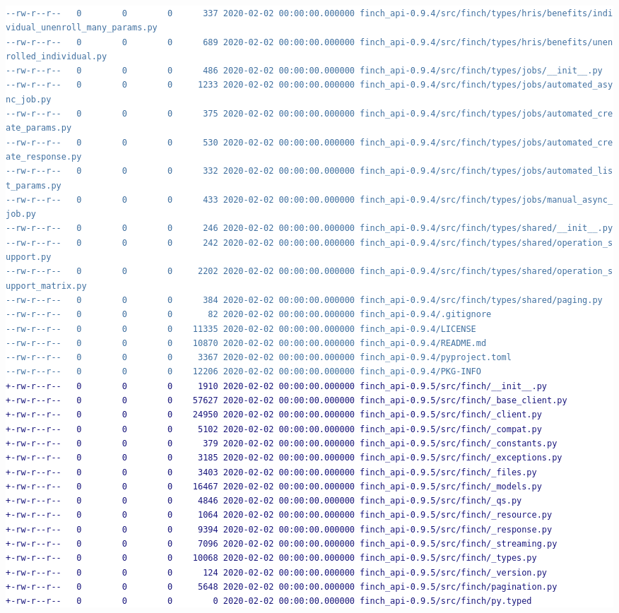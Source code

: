 ```diff
--rw-r--r--   0        0        0      337 2020-02-02 00:00:00.000000 finch_api-0.9.4/src/finch/types/hris/benefits/individual_unenroll_many_params.py
--rw-r--r--   0        0        0      689 2020-02-02 00:00:00.000000 finch_api-0.9.4/src/finch/types/hris/benefits/unenrolled_individual.py
--rw-r--r--   0        0        0      486 2020-02-02 00:00:00.000000 finch_api-0.9.4/src/finch/types/jobs/__init__.py
--rw-r--r--   0        0        0     1233 2020-02-02 00:00:00.000000 finch_api-0.9.4/src/finch/types/jobs/automated_async_job.py
--rw-r--r--   0        0        0      375 2020-02-02 00:00:00.000000 finch_api-0.9.4/src/finch/types/jobs/automated_create_params.py
--rw-r--r--   0        0        0      530 2020-02-02 00:00:00.000000 finch_api-0.9.4/src/finch/types/jobs/automated_create_response.py
--rw-r--r--   0        0        0      332 2020-02-02 00:00:00.000000 finch_api-0.9.4/src/finch/types/jobs/automated_list_params.py
--rw-r--r--   0        0        0      433 2020-02-02 00:00:00.000000 finch_api-0.9.4/src/finch/types/jobs/manual_async_job.py
--rw-r--r--   0        0        0      246 2020-02-02 00:00:00.000000 finch_api-0.9.4/src/finch/types/shared/__init__.py
--rw-r--r--   0        0        0      242 2020-02-02 00:00:00.000000 finch_api-0.9.4/src/finch/types/shared/operation_support.py
--rw-r--r--   0        0        0     2202 2020-02-02 00:00:00.000000 finch_api-0.9.4/src/finch/types/shared/operation_support_matrix.py
--rw-r--r--   0        0        0      384 2020-02-02 00:00:00.000000 finch_api-0.9.4/src/finch/types/shared/paging.py
--rw-r--r--   0        0        0       82 2020-02-02 00:00:00.000000 finch_api-0.9.4/.gitignore
--rw-r--r--   0        0        0    11335 2020-02-02 00:00:00.000000 finch_api-0.9.4/LICENSE
--rw-r--r--   0        0        0    10870 2020-02-02 00:00:00.000000 finch_api-0.9.4/README.md
--rw-r--r--   0        0        0     3367 2020-02-02 00:00:00.000000 finch_api-0.9.4/pyproject.toml
--rw-r--r--   0        0        0    12206 2020-02-02 00:00:00.000000 finch_api-0.9.4/PKG-INFO
+-rw-r--r--   0        0        0     1910 2020-02-02 00:00:00.000000 finch_api-0.9.5/src/finch/__init__.py
+-rw-r--r--   0        0        0    57627 2020-02-02 00:00:00.000000 finch_api-0.9.5/src/finch/_base_client.py
+-rw-r--r--   0        0        0    24950 2020-02-02 00:00:00.000000 finch_api-0.9.5/src/finch/_client.py
+-rw-r--r--   0        0        0     5102 2020-02-02 00:00:00.000000 finch_api-0.9.5/src/finch/_compat.py
+-rw-r--r--   0        0        0      379 2020-02-02 00:00:00.000000 finch_api-0.9.5/src/finch/_constants.py
+-rw-r--r--   0        0        0     3185 2020-02-02 00:00:00.000000 finch_api-0.9.5/src/finch/_exceptions.py
+-rw-r--r--   0        0        0     3403 2020-02-02 00:00:00.000000 finch_api-0.9.5/src/finch/_files.py
+-rw-r--r--   0        0        0    16467 2020-02-02 00:00:00.000000 finch_api-0.9.5/src/finch/_models.py
+-rw-r--r--   0        0        0     4846 2020-02-02 00:00:00.000000 finch_api-0.9.5/src/finch/_qs.py
+-rw-r--r--   0        0        0     1064 2020-02-02 00:00:00.000000 finch_api-0.9.5/src/finch/_resource.py
+-rw-r--r--   0        0        0     9394 2020-02-02 00:00:00.000000 finch_api-0.9.5/src/finch/_response.py
+-rw-r--r--   0        0        0     7096 2020-02-02 00:00:00.000000 finch_api-0.9.5/src/finch/_streaming.py
+-rw-r--r--   0        0        0    10068 2020-02-02 00:00:00.000000 finch_api-0.9.5/src/finch/_types.py
+-rw-r--r--   0        0        0      124 2020-02-02 00:00:00.000000 finch_api-0.9.5/src/finch/_version.py
+-rw-r--r--   0        0        0     5648 2020-02-02 00:00:00.000000 finch_api-0.9.5/src/finch/pagination.py
+-rw-r--r--   0        0        0        0 2020-02-02 00:00:00.000000 finch_api-0.9.5/src/finch/py.typed
```